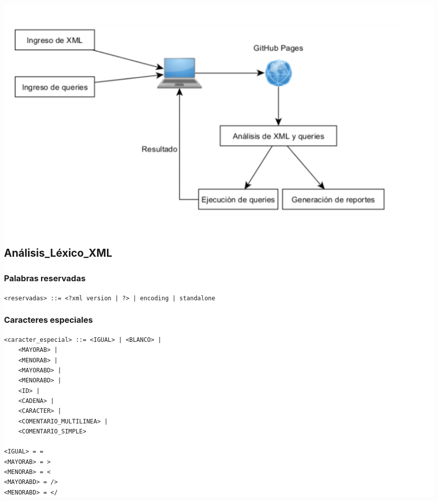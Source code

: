   <img src="FRONTEND/img/topologia.PNG" width="800" alt="TytusX Architecture">
</p>

## Análisis_Léxico_XML

### Palabras reservadas
~~~
<reservadas> ::= <?xml version | ?> | encoding | standalone

~~~

### Caracteres especiales

~~~
<caracter_especial> ::= <IGUAL> | <BLANCO> |
    <MAYORAB> |
    <MENORAB> |
    <MAYORABD> |
    <MENORABD> |
    <ID> |
    <CADENA> |
    <CARACTER> |
    <COMENTARIO_MULTILINEA> |
    <COMENTARIO_SIMPLE> 

<IGUAL> = =
<MAYORAB> = >
<MENORAB> = <
<MAYORABD> = />
<MENORABD> = </

~~~
